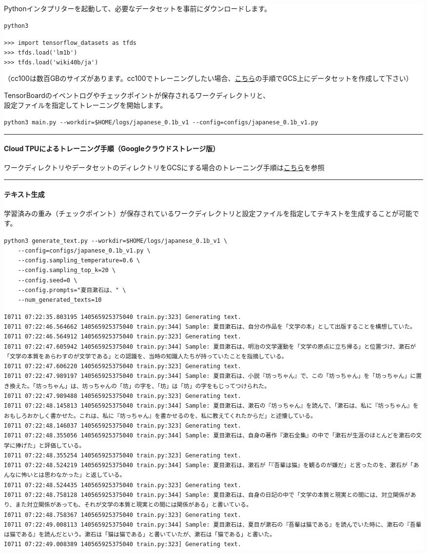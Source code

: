 Pythonインタプリターを起動して、必要なデータセットを事前にダウンロードします。

```
python3
```

```
>>> import tensorflow_datasets as tfds
>>> tfds.load('lm1b')
>>> tfds.load('wiki40b/ja')
```

（cc100は数百GBのサイズがあります。cc100でトレーニングしたい場合、[こちら](https://github.com/FookieMonster/transformer-lm-japanese/blob/main/docs/train_with_gcs.md)の手順でGCS上にデータセットを作成して下さい）

TensorBoardのイベントログやチェックポイントが保存されるワークディレクトリと、  
設定ファイルを指定してトレーニングを開始します。

```
python3 main.py --workdir=$HOME/logs/japanese_0.1b_v1 --config=configs/japanese_0.1b_v1.py
```

---
#### Cloud TPUによるトレーニング手順（Googleクラウドストレージ版）

ワークディレクトリやデータセットのディレクトリをGCSにする場合のトレーニング手順は[こちら](https://github.com/FookieMonster/transformer-lm-japanese/blob/main/docs/train_with_gcs.md)を参照

---
#### テキスト生成

学習済みの重み（チェックポイント）が保存されているワークディレクトリと設定ファイルを指定してテキストを生成することが可能です。

```
python3 generate_text.py --workdir=$HOME/logs/japanese_0.1b_v1 \
    --config=configs/japanese_0.1b_v1.py \
    --config.sampling_temperature=0.6 \
    --config.sampling_top_k=20 \
    --config.seed=0 \
    --config.prompts="夏目漱石は、" \
    --num_generated_texts=10
```

```
I0711 07:22:35.803195 140565925375040 train.py:323] Generating text.
I0711 07:22:46.564662 140565925375040 train.py:344] Sample: 夏目漱石は、自分の作品を「文学の本」として出版することを構想していた。
I0711 07:22:46.564912 140565925375040 train.py:323] Generating text.
I0711 07:22:47.605942 140565925375040 train.py:344] Sample: 夏目漱石は、明治の文学運動を「文学の原点に立ち帰る」と位置づけ、漱石が「文学の本質をあらわすのが文学である」との認識を、当時の知識人たちが持っていたことを指摘している。
I0711 07:22:47.606220 140565925375040 train.py:323] Generating text.
I0711 07:22:47.989197 140565925375040 train.py:344] Sample: 夏目漱石は、小説『坊っちゃん』で、この「坊っちゃん」を「坊っちゃん」に置き換えた。「坊っちゃん」は、坊っちゃんの「坊」の字を、「坊」は「坊」の字をもじってつけられた。
I0711 07:22:47.989488 140565925375040 train.py:323] Generating text.
I0711 07:22:48.145813 140565925375040 train.py:344] Sample: 夏目漱石は、漱石の『坊っちゃん』を読んで、「漱石は、私に『坊っちゃん』をおもしろおかしく書かせた。これは、私に『坊っちゃん』を書かせるのを、私に教えてくれたからだ」と述懐している。
I0711 07:22:48.146037 140565925375040 train.py:323] Generating text.
I0711 07:22:48.355056 140565925375040 train.py:344] Sample: 夏目漱石は、自身の著作『漱石全集』の中で「漱石が生涯のほとんどを漱石の文学に捧げた」と評価している。
I0711 07:22:48.355254 140565925375040 train.py:323] Generating text.
I0711 07:22:48.524219 140565925375040 train.py:344] Sample: 夏目漱石は、漱石が「『吾輩は猫』を観るのが嫌だ」と言ったのを、漱石が「あんなに怖いとは思わなかった」と返している。
I0711 07:22:48.524435 140565925375040 train.py:323] Generating text.
I0711 07:22:48.758128 140565925375040 train.py:344] Sample: 夏目漱石は、自身の日記の中で「文学の本質と現実との間には、対立関係があり、また対立関係があっても、それが文学の本質と現実との間には関係がある」と書いている。
I0711 07:22:48.758367 140565925375040 train.py:323] Generating text.
I0711 07:22:49.008113 140565925375040 train.py:344] Sample: 夏目漱石は、夏目が漱石の『吾輩は猫である』を読んでいた時に、漱石の『吾輩は猫である』を読んだという。漱石は「猫は猫である」と書いていたが、漱石は「猫である」と書いた。
I0711 07:22:49.008389 140565925375040 train.py:323] Generating text.
```